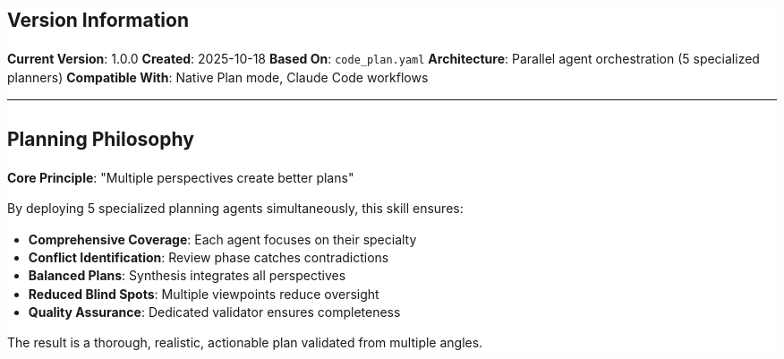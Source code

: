 
## Version Information

**Current Version**: 1.0.0
**Created**: 2025-10-18
**Based On**: `code_plan.yaml`
**Architecture**: Parallel agent orchestration (5 specialized planners)
**Compatible With**: Native Plan mode, Claude Code workflows

---

## Planning Philosophy

**Core Principle**: "Multiple perspectives create better plans"

By deploying 5 specialized planning agents simultaneously, this skill ensures:

- **Comprehensive Coverage**: Each agent focuses on their specialty
- **Conflict Identification**: Review phase catches contradictions
- **Balanced Plans**: Synthesis integrates all perspectives
- **Reduced Blind Spots**: Multiple viewpoints reduce oversight
- **Quality Assurance**: Dedicated validator ensures completeness

The result is a thorough, realistic, actionable plan validated from multiple angles.
